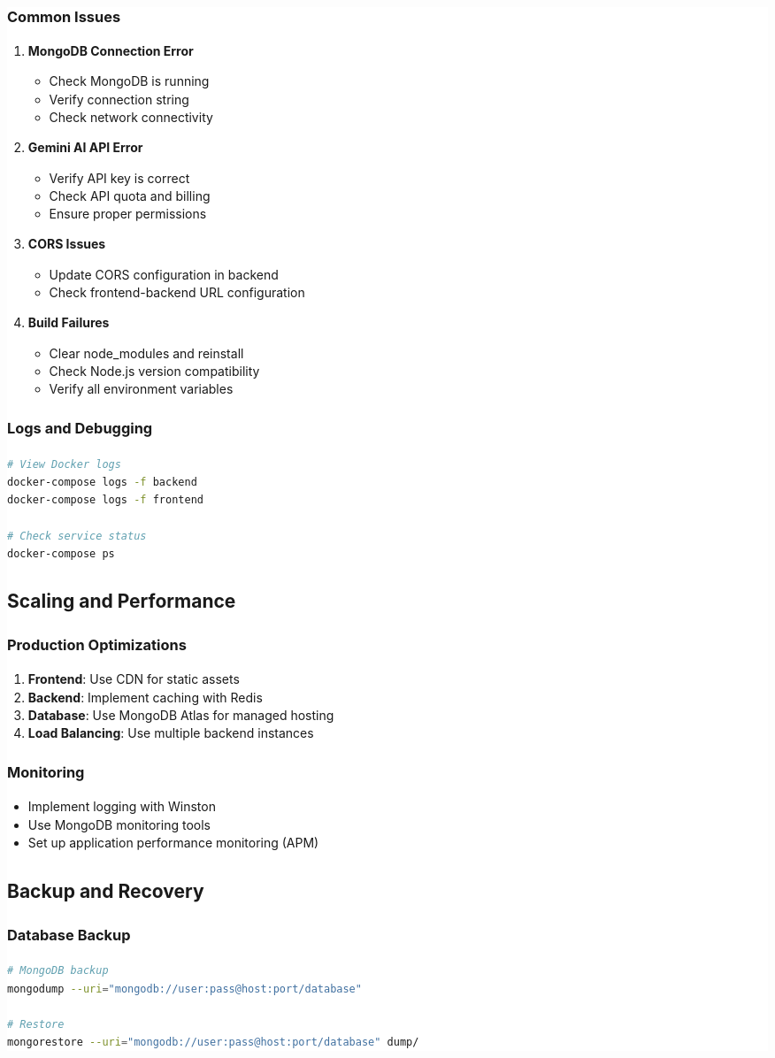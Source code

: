 ### Common Issues

1. **MongoDB Connection Error**
   - Check MongoDB is running
   - Verify connection string
   - Check network connectivity

2. **Gemini AI API Error**
   - Verify API key is correct
   - Check API quota and billing
   - Ensure proper permissions

3. **CORS Issues**
   - Update CORS configuration in backend
   - Check frontend-backend URL configuration

4. **Build Failures**
   - Clear node_modules and reinstall
   - Check Node.js version compatibility
   - Verify all environment variables

### Logs and Debugging
```bash
# View Docker logs
docker-compose logs -f backend
docker-compose logs -f frontend

# Check service status
docker-compose ps
```

## Scaling and Performance

### Production Optimizations
1. **Frontend**: Use CDN for static assets
2. **Backend**: Implement caching with Redis
3. **Database**: Use MongoDB Atlas for managed hosting
4. **Load Balancing**: Use multiple backend instances

### Monitoring
- Implement logging with Winston
- Use MongoDB monitoring tools
- Set up application performance monitoring (APM)

## Backup and Recovery

### Database Backup
```bash
# MongoDB backup
mongodump --uri="mongodb://user:pass@host:port/database"

# Restore
mongorestore --uri="mongodb://user:pass@host:port/database" dump/
```
